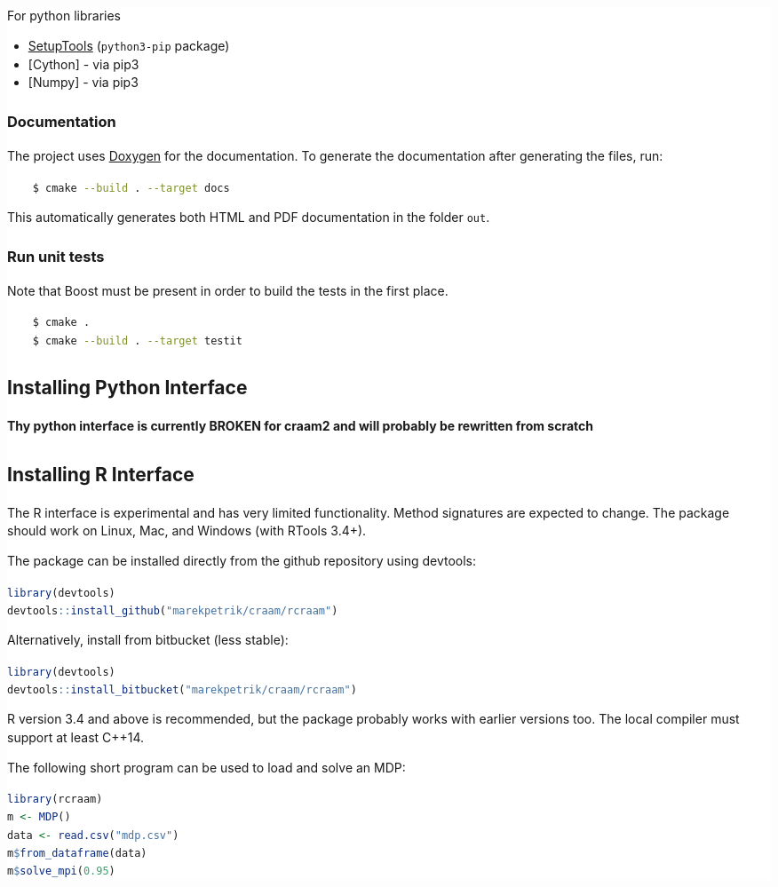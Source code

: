 For python libraries
-   [SetupTools]() (`python3-pip` package)
-   [Cython] - via pip3
-   [Numpy] - via pip3

### Documentation

The project uses [Doxygen](http://www.stack.nl/~dimitri/doxygen/) for the documentation. To generate the documentation after generating the files, run:

``` bash
    $ cmake --build . --target docs
```

This automatically generates both HTML and PDF documentation in the folder `out`.

### Run unit tests

Note that Boost must be present in order to build the tests in the first place.

``` bash
    $ cmake .
    $ cmake --build . --target testit
```


## Installing Python Interface ##

**Thy python interface is currently BROKEN for craam2 and will probably be rewritten from scratch**

## Installing R Interface ##

The R interface is experimental and has very limited functionality. Method signatures are expected to change. The package should work on Linux, Mac, and Windows (with RTools 3.4+).

The package can be installed directly from the github repository using devtools:
```R
library(devtools)
devtools::install_github("marekpetrik/craam/rcraam")
```

Alternatively, install from bitbucket (less stable):

```R
library(devtools)
devtools::install_bitbucket("marekpetrik/craam/rcraam")
```

R version 3.4 and above is recommended, but the package probably works with earlier versions too. The local compiler must support at least C++14.

The following short program can be used to load and solve an MDP:

```R
library(rcraam)
m <- MDP()
data <- read.csv("mdp.csv")
m$from_dataframe(data)
m$solve_mpi(0.95)
```
